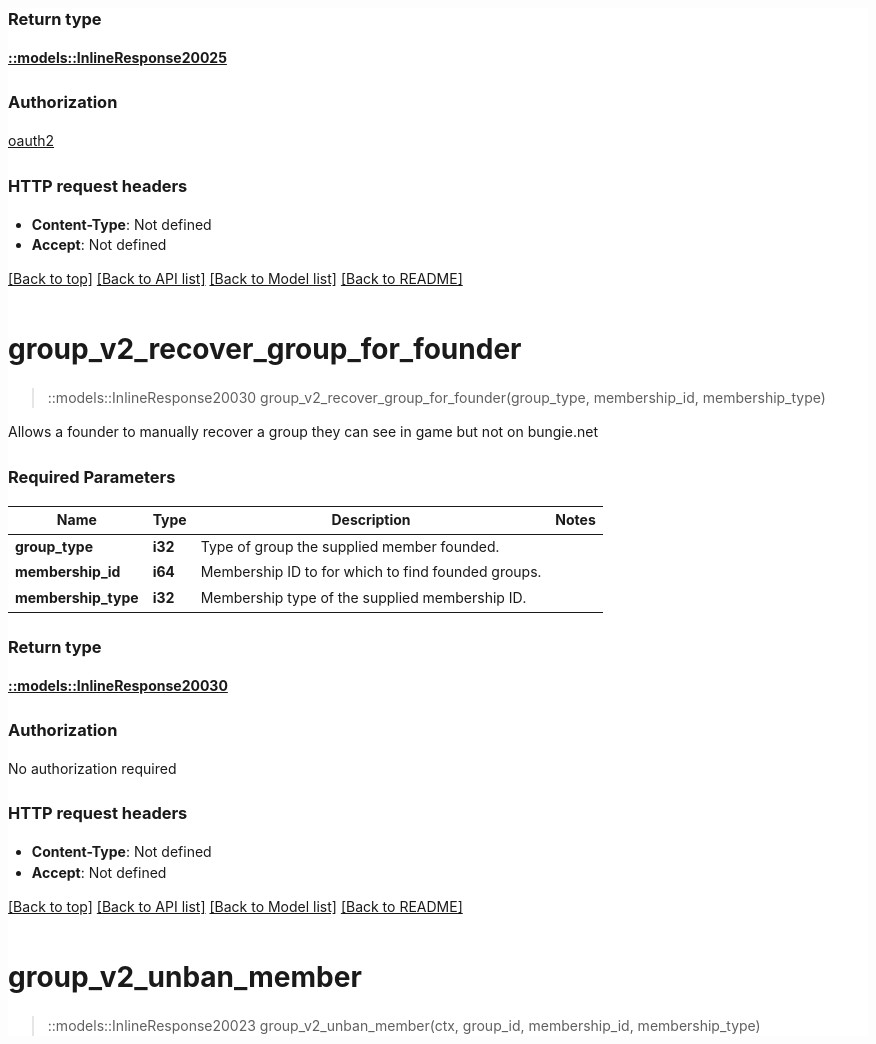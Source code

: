 ### Return type

[**::models::InlineResponse20025**](inline_response_200_25.md)

### Authorization

[oauth2](../README.md#oauth2)

### HTTP request headers

 - **Content-Type**: Not defined
 - **Accept**: Not defined

[[Back to top]](#) [[Back to API list]](../README.md#documentation-for-api-endpoints) [[Back to Model list]](../README.md#documentation-for-models) [[Back to README]](../README.md)

# **group_v2_recover_group_for_founder**
> ::models::InlineResponse20030 group_v2_recover_group_for_founder(group_type, membership_id, membership_type)


Allows a founder to manually recover a group they can see in game but not on bungie.net

### Required Parameters

Name | Type | Description  | Notes
------------- | ------------- | ------------- | -------------
  **group_type** | **i32**| Type of group the supplied member founded. | 
  **membership_id** | **i64**| Membership ID to for which to find founded groups. | 
  **membership_type** | **i32**| Membership type of the supplied membership ID. | 

### Return type

[**::models::InlineResponse20030**](inline_response_200_30.md)

### Authorization

No authorization required

### HTTP request headers

 - **Content-Type**: Not defined
 - **Accept**: Not defined

[[Back to top]](#) [[Back to API list]](../README.md#documentation-for-api-endpoints) [[Back to Model list]](../README.md#documentation-for-models) [[Back to README]](../README.md)

# **group_v2_unban_member**
> ::models::InlineResponse20023 group_v2_unban_member(ctx, group_id, membership_id, membership_type)

